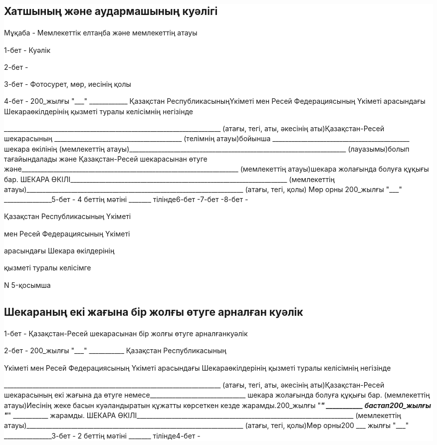## Хатшының және аудармашының куәлiгi

Мұқаба - Мемлекеттiк елтаңба және мемлекеттiң атауы

1-бет - Куәлік

2-бет -

3-бет - Фотосурет, мөр, иесiнiң қолы

4-бет - 200_жылғы "___" ____________ Қазақстан РеспубликасыныңҮкiметi мен Ресей Федерациясының Үкiметi арасындағы Шекараөкiлдерiнiң қызметi туралы келiсiмнiң негiзiнде

____________________________________________________________________                   (атағы, тегi, аты, әкесiнiң аты)Қазақстан-Ресей шекарасының ________________________________________                                             (телiмнiң атауы)бойынша ___________________________________________ шекара өкiлiнiң                   (мемлекеттiң атауы)____________________________________________________________________                           (лауазымы)болып тағайындалады және Қазақстан-Ресей шекарасынан өтуге және____________________________________________________________________                       (мемлекеттің атауы)шекара жолағында болуға құқығы бар.                          ШЕКАРА ӨКIЛI____________________________________________________________________                       (мемлекеттiң атауы)____________________________________________________________________                       (атағы, тегi, қолы)      Мөр орны      200_жылғы "___" _______________5-бет - 4 беттiң мәтiнi _______ тілінде6-бет -7-бет -8-бет -

Қазақстан Республикасының Yкiметi

мен Ресей Федерациясының Yкiметi

арасындағы Шекара өкiлдерiнiң

қызметi туралы келiсiмге

N 5-қосымша

## Шекараның екi жағына бiр жолғы өтуге арналған куәлiк

1-бет - Қазақстан-Ресей шекарасынан бiр жолғы өтуге арналғанкуәлiк

2-бет - 200_жылғы "___" ___________ Қазақстан Республикасының

Үкiметi мен Ресей Федерациясының Үкiметi арасындағы Шекараөкiлдерiнiң қызметi туралы келiсiмнiң негiзiнде

____________________________________________________________________                  (атағы, тегi, аты, әкесiнiң аты)Қазақстан-Ресей шекарасының екi жағына да өтуге немесе______________________________ шекара жолағында болуға құқығы бар.     (мемлекеттің атауы)Иесiнiң жеке басын куәландыратын құжатты көрсеткен кезде жарамды.200_жылғы "___" ___________ бастап200_жылғы "___" ___________ жарамды.                          ШЕКАРА ӨКIЛI____________________________________________________________________                       (мемлекеттiң атауы)____________________________________________________________________                       (атағы, тегi, қолы)Мөр орны200 ___ жылғы "___" _______________3-бет - 2 беттiң мәтiнi _______ тілінде4-бет -

